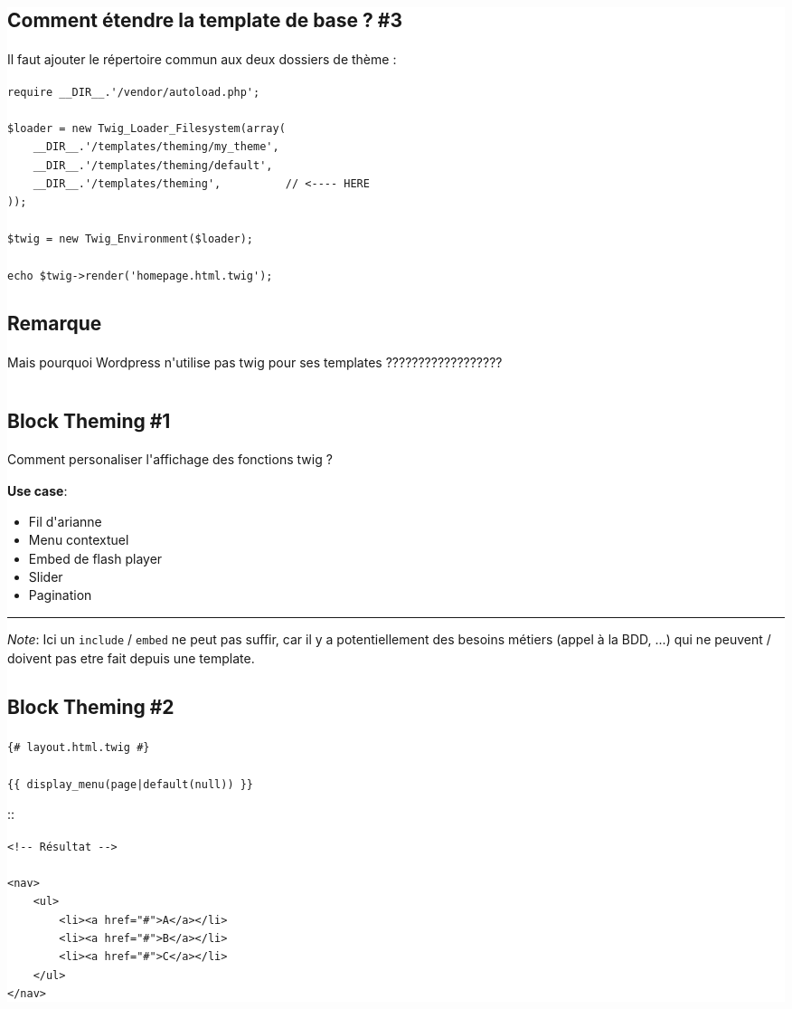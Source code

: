 ## Comment étendre la template de base ? #3

Il faut ajouter le répertoire commun aux deux dossiers de thème :

    require __DIR__.'/vendor/autoload.php';

    $loader = new Twig_Loader_Filesystem(array(
        __DIR__.'/templates/theming/my_theme',
        __DIR__.'/templates/theming/default',
        __DIR__.'/templates/theming',          // <---- HERE
    ));

    $twig = new Twig_Environment($loader);

    echo $twig->render('homepage.html.twig');

## Remarque

Mais pourquoi Wordpress n'utilise pas twig pour ses templates ??????????????????

#

## Block Theming #1

Comment personaliser l'affichage des fonctions twig ?

**Use case**:

* Fil d'arianne
* Menu contextuel
* Embed de flash player
* Slider
* Pagination

----

*Note*: Ici un `include` / `embed` ne peut pas suffir, car il y a
potentiellement des besoins métiers (appel à la BDD, ...) qui ne peuvent /
doivent pas etre fait depuis une template.

## Block Theming #2

    {# layout.html.twig #}

    {{ display_menu(page|default(null)) }}

::

    <!-- Résultat -->

    <nav>
        <ul>
            <li><a href="#">A</a></li>
            <li><a href="#">B</a></li>
            <li><a href="#">C</a></li>
        </ul>
    </nav>
